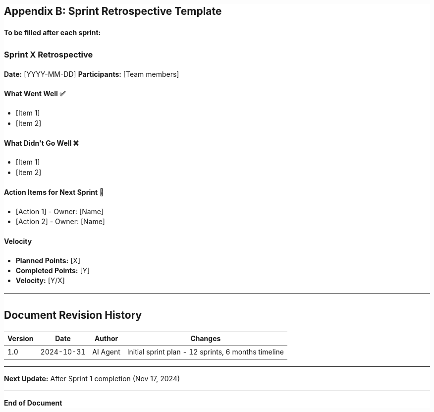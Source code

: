 
## Appendix B: Sprint Retrospective Template

**To be filled after each sprint:**

### Sprint X Retrospective

**Date:** [YYYY-MM-DD]
**Participants:** [Team members]

#### What Went Well ✅
- [Item 1]
- [Item 2]

#### What Didn't Go Well ❌
- [Item 1]
- [Item 2]

#### Action Items for Next Sprint 🎯
- [Action 1] - Owner: [Name]
- [Action 2] - Owner: [Name]

#### Velocity
- **Planned Points:** [X]
- **Completed Points:** [Y]
- **Velocity:** [Y/X]

---

## Document Revision History

| Version | Date | Author | Changes |
|---------|------|--------|---------|
| 1.0 | 2024-10-31 | AI Agent | Initial sprint plan - 12 sprints, 6 months timeline |

---

**Next Update:** After Sprint 1 completion (Nov 17, 2024)

---

**End of Document**
